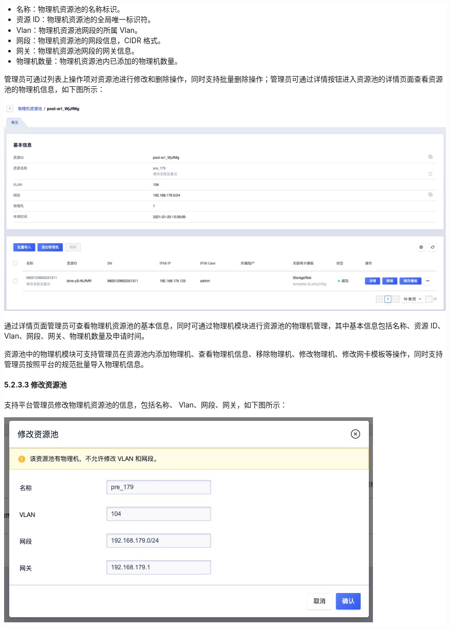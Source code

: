 * 名称：物理机资源池的名称标识。
* 资源 ID：物理机资源池的全局唯一标识符。
* Vlan：物理机资源池网段的所属 Vlan。
* 网段：物理机资源池的网段信息，CIDR 格式。
* 网关：物理机资源池网段的网关信息。
* 物理机数量：物理机资源池内已添加的物理机数量。

管理员可通过列表上操作项对资源池进行修改和删除操作，同时支持批量删除操作；管理员可通过详情按钮进入资源池的详情页面查看资源池的物理机信息，如下图所示：

![bmspoolinfo](../images/adminguide/bmspoolinfo.png)

通过详情页面管理员可查看物理机资源池的基本信息，同时可通过物理机模块进行资源池的物理机管理，其中基本信息包括名称、资源 ID、Vlan、网段、网关、物理机数量及申请时间。

资源池中的物理机模块可支持管理员在资源池内添加物理机、查看物理机信息、移除物理机、修改物理机、修改网卡模板等操作，同时支持管理员按照平台的规范批量导入物理机信息。

#### 5.2.3.3 修改资源池

支持平台管理员修改物理机资源池的信息，包括名称、 Vlan、网段、网关，如下图所示：

![updatebmspool](../images/adminguide/updatebmspool.png)
